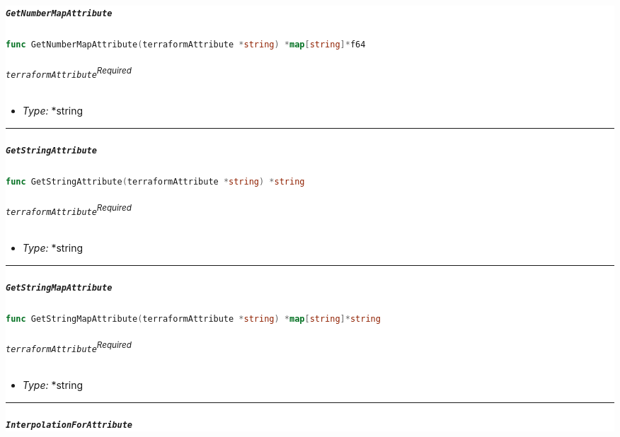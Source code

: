 ##### `GetNumberMapAttribute` <a name="GetNumberMapAttribute" id="@cdktf/provider-databricks.featureEngineeringFeature.FeatureEngineeringFeatureFunctionOutputReference.getNumberMapAttribute"></a>

```go
func GetNumberMapAttribute(terraformAttribute *string) *map[string]*f64
```

###### `terraformAttribute`<sup>Required</sup> <a name="terraformAttribute" id="@cdktf/provider-databricks.featureEngineeringFeature.FeatureEngineeringFeatureFunctionOutputReference.getNumberMapAttribute.parameter.terraformAttribute"></a>

- *Type:* *string

---

##### `GetStringAttribute` <a name="GetStringAttribute" id="@cdktf/provider-databricks.featureEngineeringFeature.FeatureEngineeringFeatureFunctionOutputReference.getStringAttribute"></a>

```go
func GetStringAttribute(terraformAttribute *string) *string
```

###### `terraformAttribute`<sup>Required</sup> <a name="terraformAttribute" id="@cdktf/provider-databricks.featureEngineeringFeature.FeatureEngineeringFeatureFunctionOutputReference.getStringAttribute.parameter.terraformAttribute"></a>

- *Type:* *string

---

##### `GetStringMapAttribute` <a name="GetStringMapAttribute" id="@cdktf/provider-databricks.featureEngineeringFeature.FeatureEngineeringFeatureFunctionOutputReference.getStringMapAttribute"></a>

```go
func GetStringMapAttribute(terraformAttribute *string) *map[string]*string
```

###### `terraformAttribute`<sup>Required</sup> <a name="terraformAttribute" id="@cdktf/provider-databricks.featureEngineeringFeature.FeatureEngineeringFeatureFunctionOutputReference.getStringMapAttribute.parameter.terraformAttribute"></a>

- *Type:* *string

---

##### `InterpolationForAttribute` <a name="InterpolationForAttribute" id="@cdktf/provider-databricks.featureEngineeringFeature.FeatureEngineeringFeatureFunctionOutputReference.interpolationForAttribute"></a>
